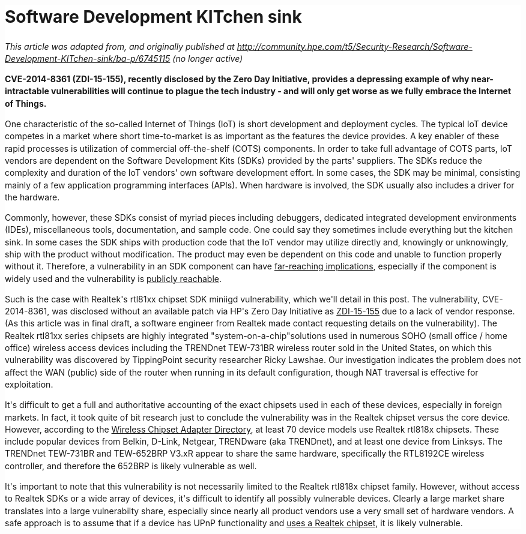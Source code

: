 # Software Development KITchen sink

*This article was adapted from, and originally published at http://community.hpe.com/t5/Security-Research/Software-Development-KITchen-sink/ba-p/6745115 (no longer active)*

**CVE-2014-8361 (ZDI-15-155), recently disclosed by the Zero Day Initiative, provides a depressing example of why near-intractable vulnerabilities will continue to plague the tech industry - and will only get worse as we fully embrace the Internet of Things.**

One characteristic of the so-called Internet of Things (IoT) is short development and deployment cycles.  The typical IoT device competes in a market where short time-to-market is as important as the features the device provides.  A key enabler of these rapid processes is utilization of commercial off-the-shelf (COTS) components.  In order to take full advantage of COTS parts, IoT vendors are dependent on the Software Development Kits (SDKs) provided by the parts' suppliers.  The SDKs reduce the complexity and duration of the IoT vendors' own software development effort.  In some cases, the SDK may be minimal, consisting mainly of a few application programming interfaces (APIs).  When hardware is involved, the SDK usually also includes a driver for the hardware.

Commonly, however, these SDKs consist of myriad pieces including debuggers, dedicated integrated development environments (IDEs), miscellaneous tools, documentation, and sample code.  One could say they sometimes include everything but the kitchen sink.  In some cases the SDK ships with production code that the IoT vendor may utilize directly and, knowingly or unknowingly, ship with the product without modification.  The product may even be dependent on this code and unable to function properly without it.  Therefore, a vulnerability in an SDK component can have [far-reaching implications](https://speakerdeck.com/duosec/the-internet-of-things-weve-got-to-chat), especially if the component is widely used and the vulnerability is [publicly reachable](https://www.ftc.gov/news-events/press-releases/2014/02/ftc-approves-final-order-settling-charges-against-trendnet-inc).

Such is the case with Realtek's rtl81xx chipset SDK miniigd vulnerability, which we'll detail in this post.  The vulnerability, CVE-2014-8361, was disclosed without an available patch via HP's Zero Day Initiative as [ZDI-15-155](http://www.zerodayinitiative.com/advisories/ZDI-15-155/) due to a lack of vendor response.  (As this article was in final draft, a software engineer from Realtek made contact requesting details on the vulnerability).  The Realtek rtl81xx series chipsets are highly integrated "system-on-a-chip"solutions used in numerous SOHO (small office / home office) wireless access devices including the TRENDnet TEW-731BR wireless router sold in the United States, on which this vulnerability was discovered by TippingPoint security researcher Ricky Lawshae.  Our investigation indicates the problem does not affect the WAN (public) side of the router when running in its default configuration, though NAT traversal is effective for exploitation.

It's difficult to get a full and authoritative accounting of the exact chipsets used in each of these devices, especially in foreign markets.  In fact, it took quite of bit research just to conclude the vulnerability was in the Realtek chipset versus the core device.  However, according to the [Wireless Chipset Adapter Directory](http://linux-wless.passys.nl/), at least 70 device models use Realtek rtl818x chipsets. These include popular devices from Belkin, D-Link, Netgear, TRENDware (aka TRENDnet), and at least one device from Linksys.  The TRENDnet TEW-731BR and TEW-652BRP V3.xR appear to share the same hardware, specifically the RTL8192CE wireless controller, and therefore the 652BRP is likely vulnerable as well.

It's important to note that this vulnerability is not necessarily limited to the Realtek rtl818x chipset family.  However, without access to Realtek SDKs or a wide array of devices, it's difficult to identify all possibly vulnerable devices.  Clearly a large market share translates into a large vulnerabilty share, especially since nearly all product vendors use a very small set of hardware vendors.  A safe approach is to assume that if a device has UPnP functionality and [uses a Realtek chipset](http://linux-wless.passys.nl/query_chipset.php?chipset=Realtek), it is likely vulnerable.
